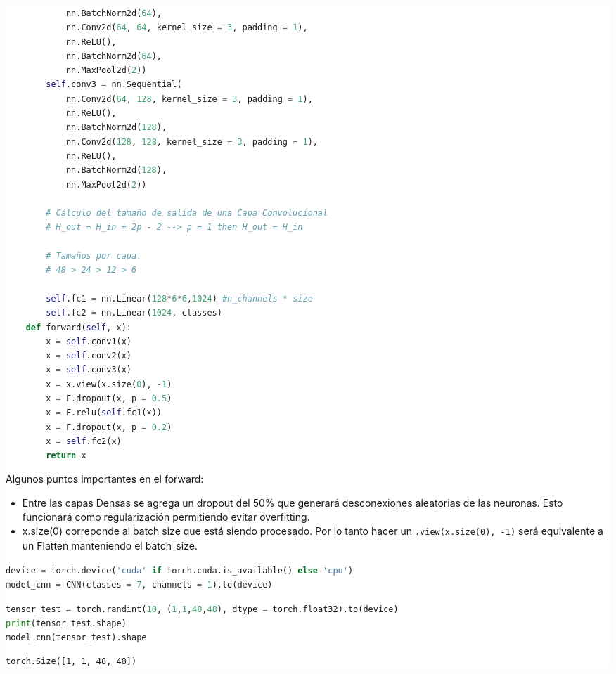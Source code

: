 ```python
            nn.BatchNorm2d(64),
            nn.Conv2d(64, 64, kernel_size = 3, padding = 1),
            nn.ReLU(),
            nn.BatchNorm2d(64),
            nn.MaxPool2d(2))
        self.conv3 = nn.Sequential(
            nn.Conv2d(64, 128, kernel_size = 3, padding = 1),
            nn.ReLU(),
            nn.BatchNorm2d(128),
            nn.Conv2d(128, 128, kernel_size = 3, padding = 1),
            nn.ReLU(),
            nn.BatchNorm2d(128),
            nn.MaxPool2d(2))
        
        # Cálculo del tamaño de salida de una Capa Convolucional
        # H_out = H_in + 2p - 2 --> p = 1 then H_out = H_in
    
        # Tamaños por capa.
        # 48 > 24 > 12 > 6
        
        self.fc1 = nn.Linear(128*6*6,1024) #n_channels * size
        self.fc2 = nn.Linear(1024, classes)
    def forward(self, x):
        x = self.conv1(x)
        x = self.conv2(x)
        x = self.conv3(x)
        x = x.view(x.size(0), -1)
        x = F.dropout(x, p = 0.5)
        x = F.relu(self.fc1(x))
        x = F.dropout(x, p = 0.2)
        x = self.fc2(x)
        return x  
```

Algunos puntos importantes en el forward:
  * Entre las capas Densas se agrega un dropout del 50% que generará desconexiones aleatorias de las neuronas. Esto funcionará como regularización permitiendo evitar overfitting.
  * x.size(0) correponde al batch size que está siendo procesado. Por lo tanto hacer un `.view(x.size(0), -1)` será equivalente a un Flatten manteniendo el batch_size.


```python
device = torch.device('cuda' if torch.cuda.is_available() else 'cpu')
model_cnn = CNN(classes = 7, channels = 1).to(device)
```


```python
tensor_test = torch.randint(10, (1,1,48,48), dtype = torch.float32).to(device)
print(tensor_test.shape)
model_cnn(tensor_test).shape
```

    torch.Size([1, 1, 48, 48])
